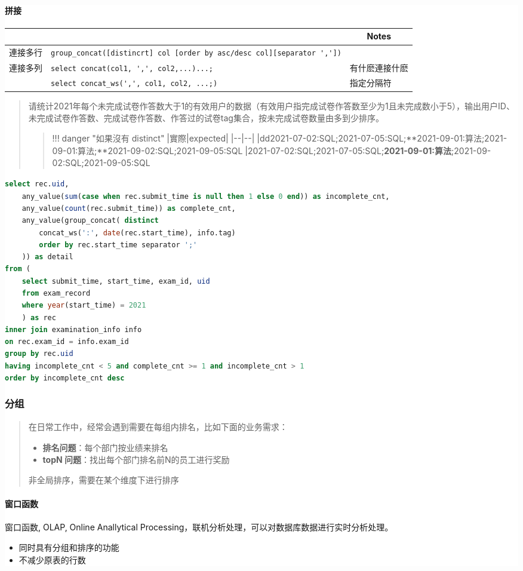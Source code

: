 #### 拼接

|||Notes|
|--|--|--|
連接多行|`group_concat([distincrt] col [order by asc/desc col][separator ','])`
連接多列|`select concat(col1, ',', col2,...)...;`|有什麽連接什麽
||`select concat_ws(',', col1, col2, ...;)`|指定分隔符

> 请统计2021年每个未完成试卷作答数大于1的有效用户的数据（有效用户指完成试卷作答数至少为1且未完成数小于5），输出用户ID、未完成试卷作答数、完成试卷作答数、作答过的试卷tag集合，按未完成试卷数量由多到少排序。
>> !!! danger "如果沒有 distinct"
>>       |實際|expected|
>>       |--|--|
>>       |dd2021-07-02:SQL;2021-07-05:SQL;**2021-09-01:算法;2021-09-01:算法;**2021-09-02:SQL;2021-09-05:SQL |2021-07-02:SQL;2021-07-05:SQL;**2021-09-01:算法**;2021-09-02:SQL;2021-09-05:SQL

``` sql
select rec.uid, 
    any_value(sum(case when rec.submit_time is null then 1 else 0 end)) as incomplete_cnt,
    any_value(count(rec.submit_time)) as complete_cnt,
    any_value(group_concat( distinct
        concat_ws(':', date(rec.start_time), info.tag)
        order by rec.start_time separator ';'
    )) as detail
from (
    select submit_time, start_time, exam_id, uid
    from exam_record 
    where year(start_time) = 2021
    ) as rec
inner join examination_info info
on rec.exam_id = info.exam_id
group by rec.uid
having incomplete_cnt < 5 and complete_cnt >= 1 and incomplete_cnt > 1
order by incomplete_cnt desc

```

### 分组

> 在日常工作中，经常会遇到需要在每组内排名，比如下面的业务需求：
>
> - **排名问题**：每个部门按业绩来排名
> - **topN 问题**：找出每个部门排名前N的员工进行奖励
>
> 非全局排序，需要在某个维度下进行排序

#### 窗口函数

窗口函数, OLAP, Online Anallytical Processing，联机分析处理，可以对数据库数据进行实时分析处理。

- 同时具有分组和排序的功能
- 不减少原表的行数


[SELECT 1 FROM TABLE的作用]: (https://blog.51cto.com/knifeedge/5786611)
[select 1 in SQL]: https://www.jianshu.com/p/0c5dbee8838b
[int(1)和int(11)的区别]: https://www.modb.pro/db/336129
[日期函数]: https://www.nowcoder.com/knowledge/intro-index?kcid=20
[MySQL常用函数——字符函数]: https://ost.51cto.com/posts/12630
[mysql错误Every derived table must have its own alias解决]: https://www.jianshu.com/p/c52180dd259a
[hive sql]: https://zhuanlan.zhihu.com/p/114921777
[通俗易懂的学会：SQL窗口函数]: https://www.zhihu.com/tardis/zm/art/92654574?source_id=1003
[MySQL 編碼挑選與差異比較]: https://khiav223577.github.io/blog/2019/06/30/MySQL-%E7%B7%A8%E7%A2%BC%E6%8C%91%E9%81%B8%E8%88%87%E5%B7%AE%E7%95%B0%E6%AF%94%E8%BC%83/
[mysql 不同索引的区别和适用情况总结]: https://www.cnblogs.com/DDgougou/p/10286709.html